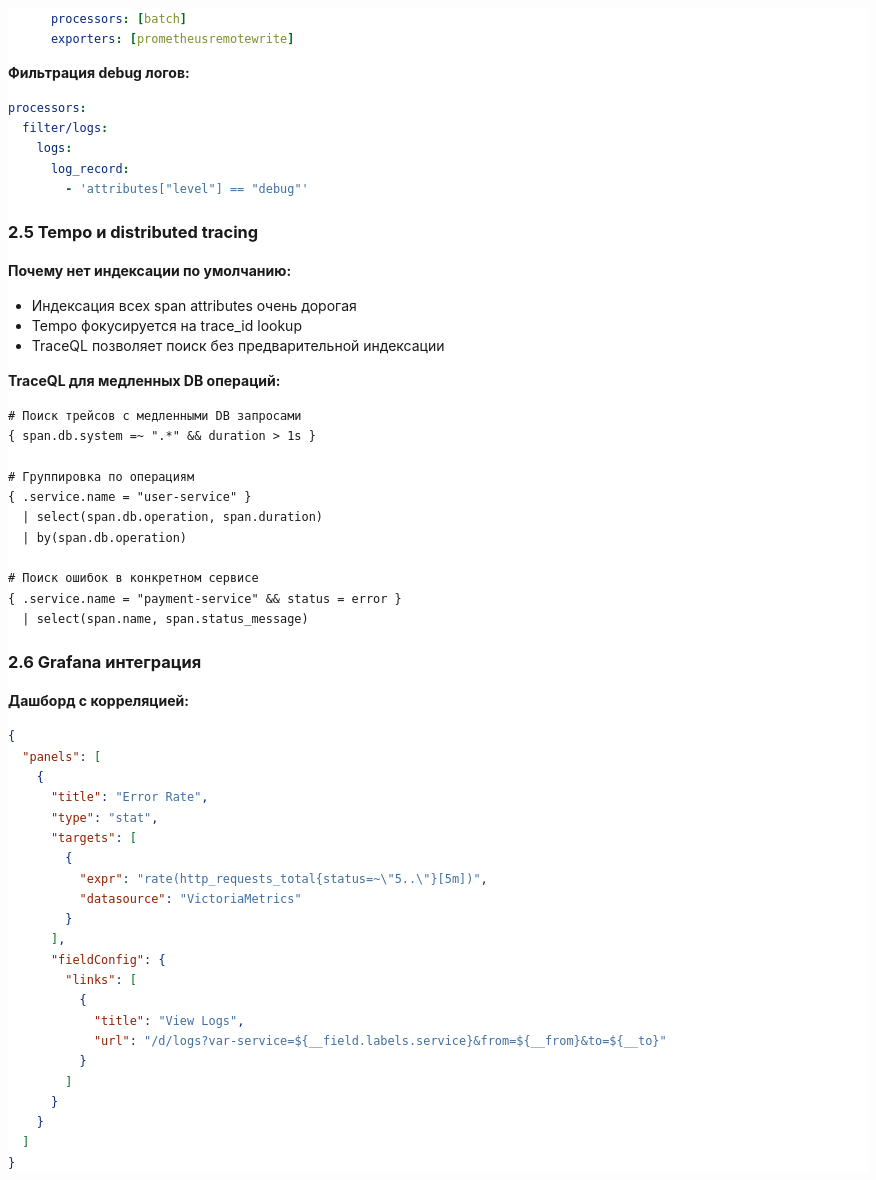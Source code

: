 ```yaml
      processors: [batch]
      exporters: [prometheusremotewrite]
```

**Фильтрация debug логов:**
```yaml
processors:
  filter/logs:
    logs:
      log_record:
        - 'attributes["level"] == "debug"'
```

### 2.5 Tempo и distributed tracing

**Почему нет индексации по умолчанию:**
- Индексация всех span attributes очень дорогая
- Tempo фокусируется на trace_id lookup
- TraceQL позволяет поиск без предварительной индексации

**TraceQL для медленных DB операций:**
```traceql
# Поиск трейсов с медленными DB запросами
{ span.db.system =~ ".*" && duration > 1s }

# Группировка по операциям
{ .service.name = "user-service" } 
  | select(span.db.operation, span.duration)
  | by(span.db.operation)

# Поиск ошибок в конкретном сервисе
{ .service.name = "payment-service" && status = error }
  | select(span.name, span.status_message)
```

### 2.6 Grafana интеграция

**Дашборд с корреляцией:**
```json
{
  "panels": [
    {
      "title": "Error Rate",
      "type": "stat",
      "targets": [
        {
          "expr": "rate(http_requests_total{status=~\"5..\"}[5m])",
          "datasource": "VictoriaMetrics"
        }
      ],
      "fieldConfig": {
        "links": [
          {
            "title": "View Logs",
            "url": "/d/logs?var-service=${__field.labels.service}&from=${__from}&to=${__to}"
          }
        ]
      }
    }
  ]
}
```
